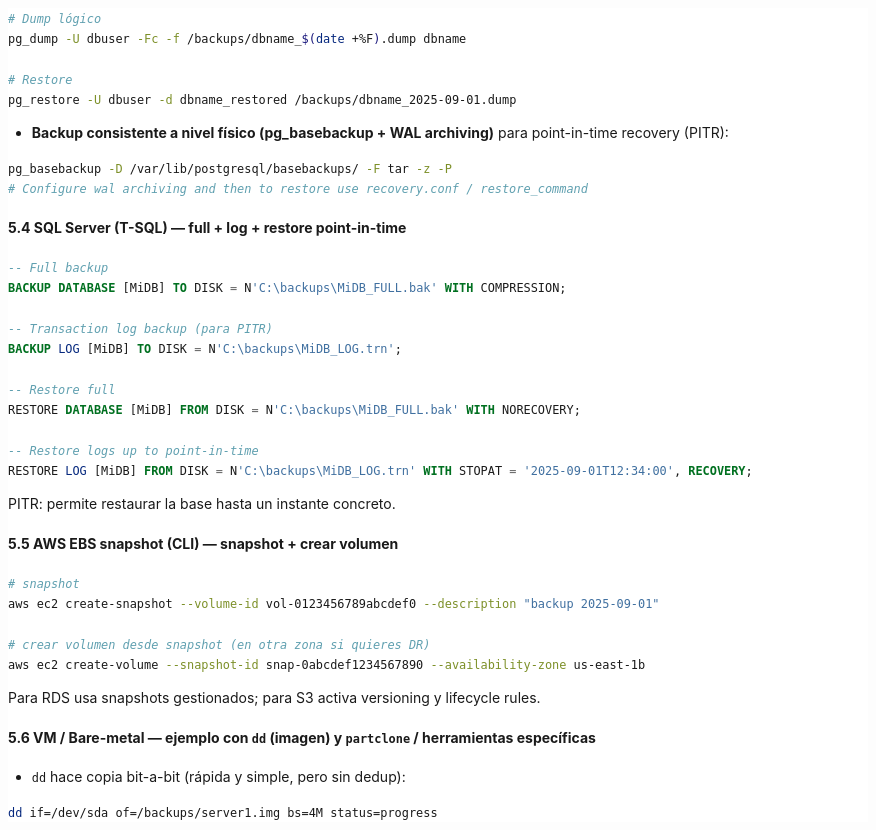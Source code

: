 ```bash
# Dump lógico
pg_dump -U dbuser -Fc -f /backups/dbname_$(date +%F).dump dbname

# Restore
pg_restore -U dbuser -d dbname_restored /backups/dbname_2025-09-01.dump
```

- **Backup consistente a nivel físico (pg_basebackup + WAL archiving)** para point-in-time recovery (PITR):

```bash
pg_basebackup -D /var/lib/postgresql/basebackups/ -F tar -z -P
# Configure wal archiving and then to restore use recovery.conf / restore_command
```

#### 5.4 SQL Server (T-SQL) — full + log + restore point-in-time

```sql
-- Full backup
BACKUP DATABASE [MiDB] TO DISK = N'C:\backups\MiDB_FULL.bak' WITH COMPRESSION;

-- Transaction log backup (para PITR)
BACKUP LOG [MiDB] TO DISK = N'C:\backups\MiDB_LOG.trn';

-- Restore full
RESTORE DATABASE [MiDB] FROM DISK = N'C:\backups\MiDB_FULL.bak' WITH NORECOVERY;

-- Restore logs up to point-in-time
RESTORE LOG [MiDB] FROM DISK = N'C:\backups\MiDB_LOG.trn' WITH STOPAT = '2025-09-01T12:34:00', RECOVERY;
```

PITR: permite restaurar la base hasta un instante concreto.

#### 5.5 AWS EBS snapshot (CLI) — snapshot + crear volumen

```bash
# snapshot
aws ec2 create-snapshot --volume-id vol-0123456789abcdef0 --description "backup 2025-09-01"

# crear volumen desde snapshot (en otra zona si quieres DR)
aws ec2 create-volume --snapshot-id snap-0abcdef1234567890 --availability-zone us-east-1b
```

Para RDS usa snapshots gestionados; para S3 activa versioning y lifecycle rules.

#### 5.6 VM / Bare-metal — ejemplo con `dd` (imagen) y `partclone` / herramientas específicas

- `dd` hace copia bit-a-bit (rápida y simple, pero sin dedup):

```bash
dd if=/dev/sda of=/backups/server1.img bs=4M status=progress
```
